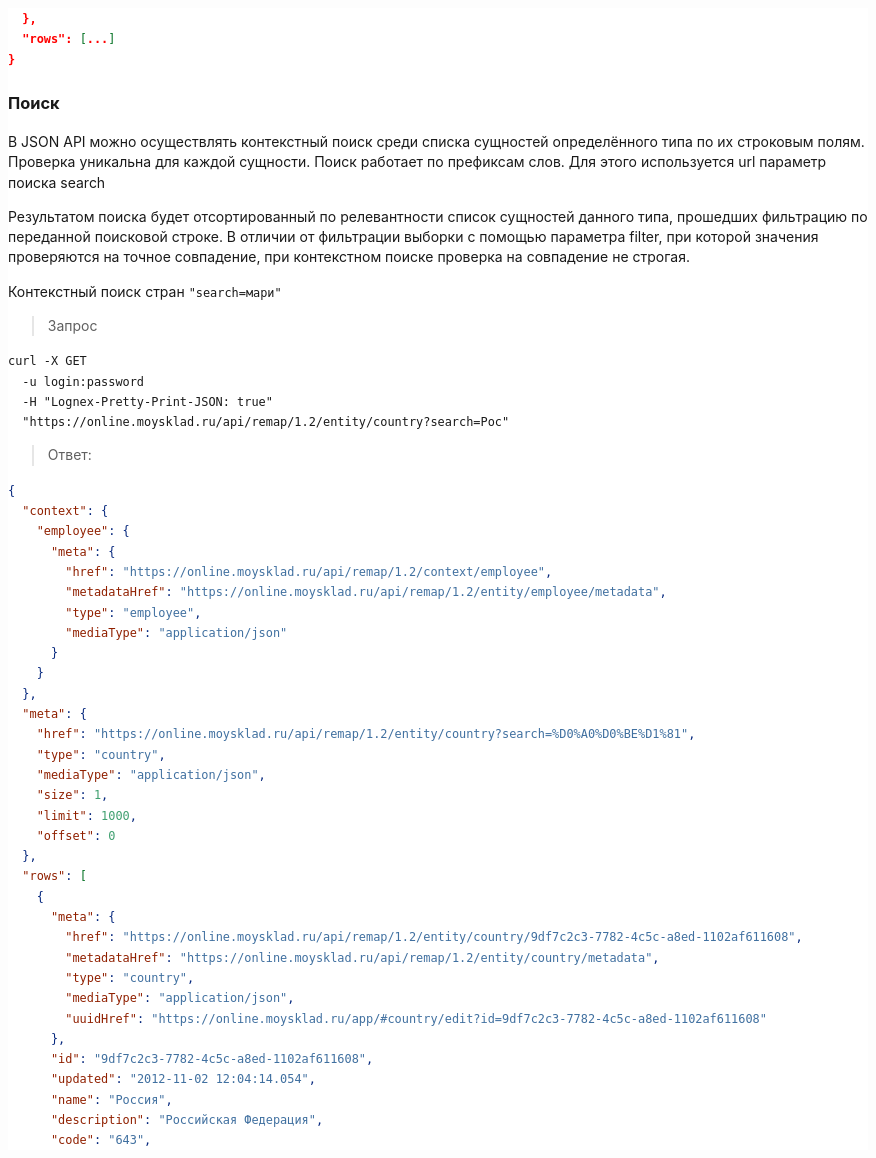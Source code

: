```json
  },
  "rows": [...]
}
```

### Поиск

В JSON API можно осуществлять контекстный поиск среди списка сущностей определённого типа по их строковым полям. 
Проверка уникальна для каждой сущности. Поиск работает по префиксам слов. Для этого используется url параметр поиска search

Результатом поиска будет отсортированный по релевантности список сущностей данного типа, прошедших 
фильтрацию по переданной поисковой строке. В отличии от фильтрации выборки с помощью параметра filter, при которой значения 
проверяются на точное совпадение, при контекстном поиске проверка на совпадение не строгая.

Контекстный поиск стран `"search=мари"`

> Запрос

``` shell
curl -X GET 
  -u login:password 
  -H "Lognex-Pretty-Print-JSON: true" 
  "https://online.moysklad.ru/api/remap/1.2/entity/country?search=Рос"
```

> Ответ:

```json
{
  "context": {
    "employee": {
      "meta": {
        "href": "https://online.moysklad.ru/api/remap/1.2/context/employee",
        "metadataHref": "https://online.moysklad.ru/api/remap/1.2/entity/employee/metadata",
        "type": "employee",
        "mediaType": "application/json"
      }
    }
  },
  "meta": {
    "href": "https://online.moysklad.ru/api/remap/1.2/entity/country?search=%D0%A0%D0%BE%D1%81",
    "type": "country",
    "mediaType": "application/json",
    "size": 1,
    "limit": 1000,
    "offset": 0
  },
  "rows": [
    {
      "meta": {
        "href": "https://online.moysklad.ru/api/remap/1.2/entity/country/9df7c2c3-7782-4c5c-a8ed-1102af611608",
        "metadataHref": "https://online.moysklad.ru/api/remap/1.2/entity/country/metadata",
        "type": "country",
        "mediaType": "application/json",
        "uuidHref": "https://online.moysklad.ru/app/#country/edit?id=9df7c2c3-7782-4c5c-a8ed-1102af611608"
      },
      "id": "9df7c2c3-7782-4c5c-a8ed-1102af611608",
      "updated": "2012-11-02 12:04:14.054",
      "name": "Россия",
      "description": "Российская Федерация",
      "code": "643",
```